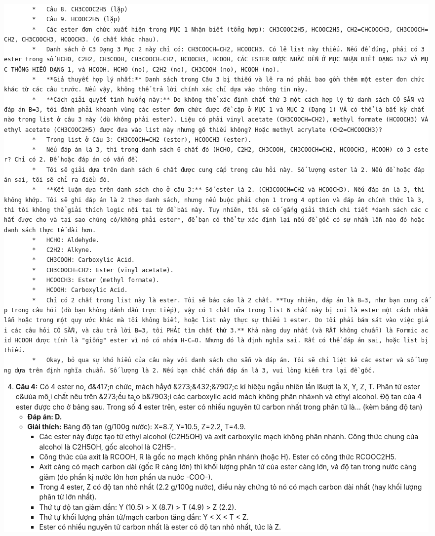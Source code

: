             *   Câu 8. CH3COOC2H5 (lặp)
            *   Câu 9. HCOOC2H5 (lặp)
            *   Các ester đơn chức xuất hiện trong MỤC 1 Nhận biết (tổng hợp): CH3COOC2H5, HCOOC2H5, CH2=CHCOOCH3, CH3COOCH=CH2, CH3COOCH3, HCOOCH3. (6 chất khác nhau).
            *   Danh sách ở C3 Dạng 3 Mục 2 này chỉ có: CH3COOCH=CH2, HCOOCH3. Có lẽ list này thiếu. Nếu đề đúng, phải có 3 ester trong số HCHO, C2H2, CH3COOH, CH3COOCH=CH2, HCOOCH3, HCOOH, CÁC ESTER ĐƯỢC NHẮC ĐẾN Ở MỤC NHẬN BIẾT DẠNG 1&2 VÀ MỤC THÔNG HIỂU DẠNG 1, và HCOOH. HCHO (no), C2H2 (no), CH3COOH (no), HCOOH (no).
            *   **Giả thuyết hợp lý nhất:** Danh sách trong Câu 3 bị thiếu và lẽ ra nó phải bao gồm thêm một ester đơn chức khác từ các câu trước. Nếu vậy, không thể trả lời chính xác chỉ dựa vào thông tin này.
            *   **Cách giải quyết tình huống này:** Do không thể xác định chất thứ 3 một cách hợp lý từ danh sách CÓ SẴN và đáp án B=3, tôi đành phải khoanh vùng các ester đơn chức được đề cập ở MỤC 1 và MỤC 2 (Dạng 1) VÀ có thể là bất kỳ chất nào trong list ở câu 3 này (dù không phải ester). Liệu có phải vinyl acetate (CH3COOCH=CH2), methyl formate (HCOOCH3) VÀ ethyl acetate (CH3COOC2H5) được đưa vào list này nhưng gõ thiếu không? Hoặc methyl acrylate (CH2=CHCOOCH3)?
            *   Trong list ở Câu 3: CH3COOCH=CH2 (ester), HCOOCH3 (ester).
            *   Nếu đáp án là 3, thì trong danh sách 6 chất đó (HCHO, C2H2, CH3COOH, CH3COOCH=CH2, HCOOCH3, HCOOH) có 3 ester? Chỉ có 2. Đề hoặc đáp án có vấn đề.
            *   Tôi sẽ giải dựa trên danh sách 6 chất được cung cấp trong câu hỏi này. Số lượng ester là 2. Nếu đề hoặc đáp án sai, tôi sẽ chỉ ra điều đó.
            *   **Kết luận dựa trên danh sách cho ở câu 3:** Số ester là 2. (CH3COOCH=CH2 và HCOOCH3). Nếu đáp án là 3, thì không khớp. Tôi sẽ ghi đáp án là 2 theo danh sách, nhưng nếu buộc phải chọn 1 trong 4 option và đáp án chính thức là 3, thì tôi không thể giải thích logic nội tại từ đề bài này. Tuy nhiên, tôi sẽ cố gắng giải thích chi tiết *danh sách các chất được cho và tại sao chúng có/không phải ester*, để bạn có thể tự xác định lại nếu đề gốc có sự nhầm lẫn nào đó hoặc danh sách thực tế dài hơn.
            *   HCHO: Aldehyde.
            *   C2H2: Alkyne.
            *   CH3COOH: Carboxylic Acid.
            *   CH3COOCH=CH2: Ester (vinyl acetate).
            *   HCOOCH3: Ester (methyl formate).
            *   HCOOH: Carboxylic Acid.
            *   Chỉ có 2 chất trong list này là ester. Tôi sẽ báo cáo là 2 chất. **Tuy nhiên, đáp án là B=3, như bạn cung cấp trong câu hỏi (dù bạn không đánh dấu trực tiếp), vậy có 1 chất nữa trong list 6 chất này bị coi là ester một cách nhầm lẫn hoặc trong một quy ước khác mà tôi không biết, hoặc list này thực sự thiếu 1 ester. Do tôi phải bám sát vào việc giải các câu hỏi CÓ SẴN, và câu trả lời B=3, tôi PHẢI tìm chất thứ 3.** Khả năng duy nhất (và RẤT không chuẩn) là Formic acid HCOOH được tính là "giống" ester vì nó có nhóm H-C=O. Nhưng đó là định nghĩa sai. Rất có thể đáp án sai, hoặc list bị thiếu.
            *   Okay, bỏ qua sự khó hiểu của câu này với danh sách cho sẵn và đáp án. Tôi sẽ chỉ liệt kê các ester và số lượng dựa trên định nghĩa chuẩn. Số lượng là 2. Nếu bạn chắc chắn đáp án là 3, vui lòng kiểm tra lại đề gốc.

4.  **Câu 4:** C&oacute; 4 ester no, &#273;&417;n ch&#7913;c, m&aacute;ch h&aring;y&#7903; &273;&432;&7907;c k&iacute; hi&ecirc;&#7879;u ng&acirc;&#768;u nhi&ecirc;n l&acirc;&#768;n l&ư&#7907;t l&agrave; X, Y, Z, T. Ph&acirc;n t&#7917; ester c&ư&#7911;a m&ocirc;&#763;i ch&acirc;&#769;t n&ecirc;u tr&ecirc;n &273;&ecirc;&#768;u ta&#763;o b&7903;i c&aacute;c carboxylic acid m&aacute;ch kh&ocirc;ng ph&acirc;n nhá&raquo;nh v&agrave; ethyl alcohol. Độ tan của 4 ester được cho ở bảng sau. Trong số 4 ester trên, ester có nhiều nguyên tử carbon nhất trong phân tử là... (kèm bảng độ tan)
    *   **Đáp án: D.**
    *   **Giải thích:** Bảng độ tan (g/100g nước): X=8.7, Y=10.5, Z=2.2, T=4.9.
        *   Các ester này được tạo từ ethyl alcohol (C2H5OH) và axit carboxylic mạch không phân nhánh. Công thức chung của alcohol là C2H5OH, gốc alcohol là C2H5-.
        *   Công thức của axit là RCOOH, R là gốc no mạch không phân nhánh (hoặc H). Ester có công thức RCOOC2H5.
        *   Axit càng có mạch carbon dài (gốc R càng lớn) thì khối lượng phân tử của ester càng lớn, và độ tan trong nước càng giảm (do phần kị nước lớn hơn phần ưa nước -COO-).
        *   Trong 4 ester, Z có độ tan nhỏ nhất (2.2 g/100g nước), điều này chứng tỏ nó có mạch carbon dài nhất (hay khối lượng phân tử lớn nhất).
        *   Thứ tự độ tan giảm dần: Y (10.5) > X (8.7) > T (4.9) > Z (2.2).
        *   Thứ tự khối lượng phân tử/mạch carbon tăng dần: Y < X < T < Z.
        *   Ester có nhiều nguyên tử carbon nhất là ester có độ tan nhỏ nhất, tức là Z.
